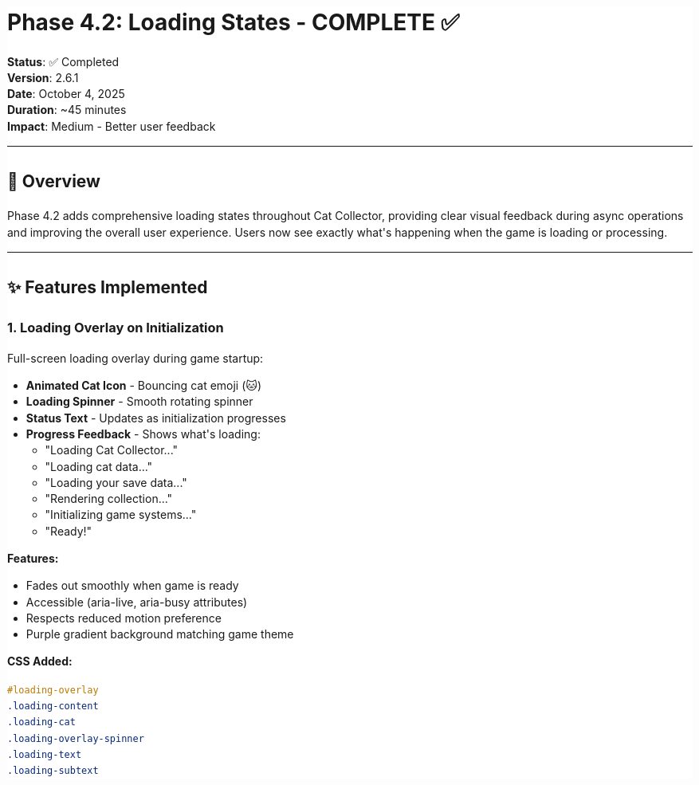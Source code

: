 # Phase 4.2: Loading States - COMPLETE ✅

**Status**: ✅ Completed  
**Version**: 2.6.1  
**Date**: October 4, 2025  
**Duration**: ~45 minutes  
**Impact**: Medium - Better user feedback

---

## 🎯 Overview

Phase 4.2 adds comprehensive loading states throughout Cat Collector, providing clear visual feedback during async operations and improving the overall user experience. Users now see exactly what's happening when the game is loading or processing.

---

## ✨ Features Implemented

### 1. **Loading Overlay on Initialization**

Full-screen loading overlay during game startup:

- **Animated Cat Icon** - Bouncing cat emoji (🐱)
- **Loading Spinner** - Smooth rotating spinner
- **Status Text** - Updates as initialization progresses
- **Progress Feedback** - Shows what's loading:
  - "Loading Cat Collector..."
  - "Loading cat data..."
  - "Loading your save data..."
  - "Rendering collection..."
  - "Initializing game systems..."
  - "Ready!"

**Features:**

- Fades out smoothly when game is ready
- Accessible (aria-live, aria-busy attributes)
- Respects reduced motion preference
- Purple gradient background matching game theme

**CSS Added:**

```css
#loading-overlay
.loading-content
.loading-cat
.loading-overlay-spinner
.loading-text
.loading-subtext
```
